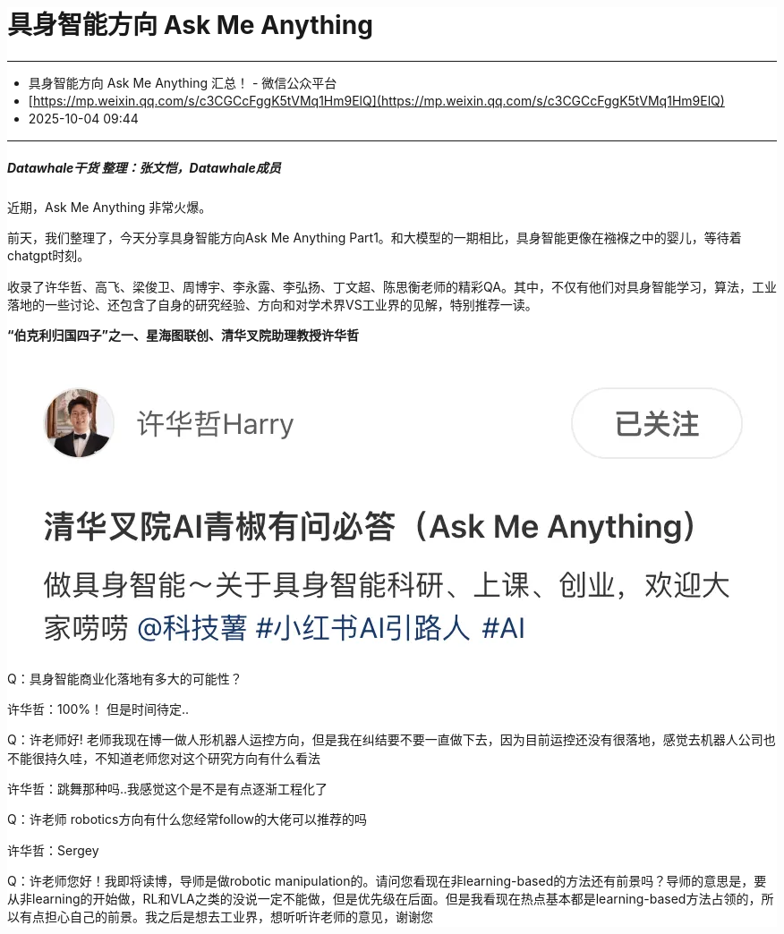 # 具身智能方向 Ask Me Anything

---

- 具身智能方向 Ask Me Anything 汇总！ - 微信公众平台
- [https://mp.weixin.qq.com/s/c3CGCcFggK5tVMq1Hm9ElQ](https://mp.weixin.qq.com/s/c3CGCcFggK5tVMq1Hm9ElQ)
- 2025-10-04 09:44

---

##### Datawhale干货 **整理：张文恺，Datawhale成员**

近期，Ask Me Anything 非常火爆。

前天，我们整理了，今天分享具身智能方向Ask Me Anything Part1。和大模型的一期相比，具身智能更像在襁褓之中的婴儿，等待着chatgpt时刻。

收录了许华哲、高飞、梁俊卫、周博宇、李永露、李弘扬、丁文超、陈思衡老师的精彩QA。其中，不仅有他们对具身智能学习，算法，工业落地的一些讨论、还包含了自身的研究经验、方向和对学术界VS工业界的见解，特别推荐一读。

 **“伯克利归国四子”之一、星海图联创、清华叉院助理教授**​ **许华哲**

![图片](assets/640-20251004094443-buq8z6x.webp)

Q：具身智能商业化落地有多大的可能性？

许华哲：100%！ 但是时间待定..

Q：许老师好! 老师我现在博一做人形机器人运控方向，但是我在纠结要不要一直做下去，因为目前运控还没有很落地，感觉去机器人公司也不能很持久哇，不知道老师您对这个研究方向有什么看法

许华哲：跳舞那种吗..我感觉这个是不是有点逐渐工程化了

Q：许老师 robotics方向有什么您经常follow的大佬可以推荐的吗

许华哲：Sergey

Q：许老师您好！我即将读博，导师是做robotic manipulation的。请问您看现在非learning-based的方法还有前景吗？导师的意思是，要从非learning的开始做，RL和VLA之类的没说一定不能做，但是优先级在后面。但是我看现在热点基本都是learning-based方法占领的，所以有点担心自己的前景。我之后是想去工业界，想听听许老师的意见，谢谢您
